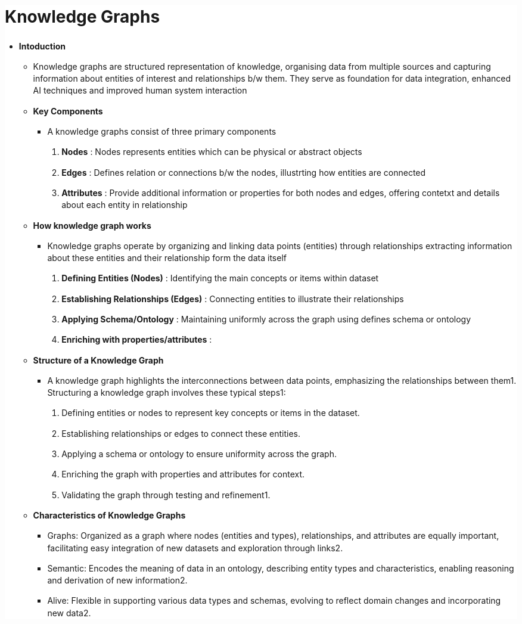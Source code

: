 # Knowledge Graphs

  * **Intoduction**

    * Knowledge graphs are structured representation of knowledge, organising data from multiple sources
      and capturing information about entities of interest and relationships b/w them. They serve as
      foundation for data integration, enhanced AI techniques and improved human system interaction



    * **Key Components**

      * A knowledge graphs consist of three primary components

        1) **Nodes** : Nodes represents entities which can be physical or abstract objects

        2) **Edges** : Defines relation or connections b/w the nodes, illustrting how entities are connected

        3) **Attributes** : Provide additional information or properties for both nodes and edges, offering
           contetxt and details about each entity in relationship


    * **How knowledge graph works**

      * Knowledge graphs operate by organizing  and linking data points (entities) through relationships
        extracting information about these entities and their relationship form the data itself


        1) **Defining Entities (Nodes)** : Identifying the main concepts or items within dataset

        2) **Establishing Relationships (Edges)** : Connecting entities to illustrate their relationships

        3) **Applying Schema/Ontology** : Maintaining uniformly across the graph using defines schema or
           ontology

        4) **Enriching with properties/attributes** :


    * **Structure of a Knowledge Graph**
      * A knowledge graph highlights the interconnections between data points, emphasizing the relationships between them1. Structuring a knowledge graph involves these typical steps1:

        1) Defining entities or nodes to represent key concepts or items in  the dataset.

        2) Establishing relationships or edges to connect these entities.

        3) Applying a schema or ontology to ensure uniformity across the graph.

        4) Enriching the graph with properties and attributes for context.

        5) Validating the graph through testing and refinement1.

    * **Characteristics of Knowledge Graphs**
      * Graphs: Organized as a graph where nodes (entities and types), relationships, and attributes are equally important, facilitating easy integration of new datasets and exploration through links2.

      * Semantic: Encodes the meaning of data in an ontology, describing entity types and characteristics, enabling reasoning and derivation of new information2.

      * Alive: Flexible in supporting various data types and schemas, evolving to reflect domain changes and incorporating new data2.
